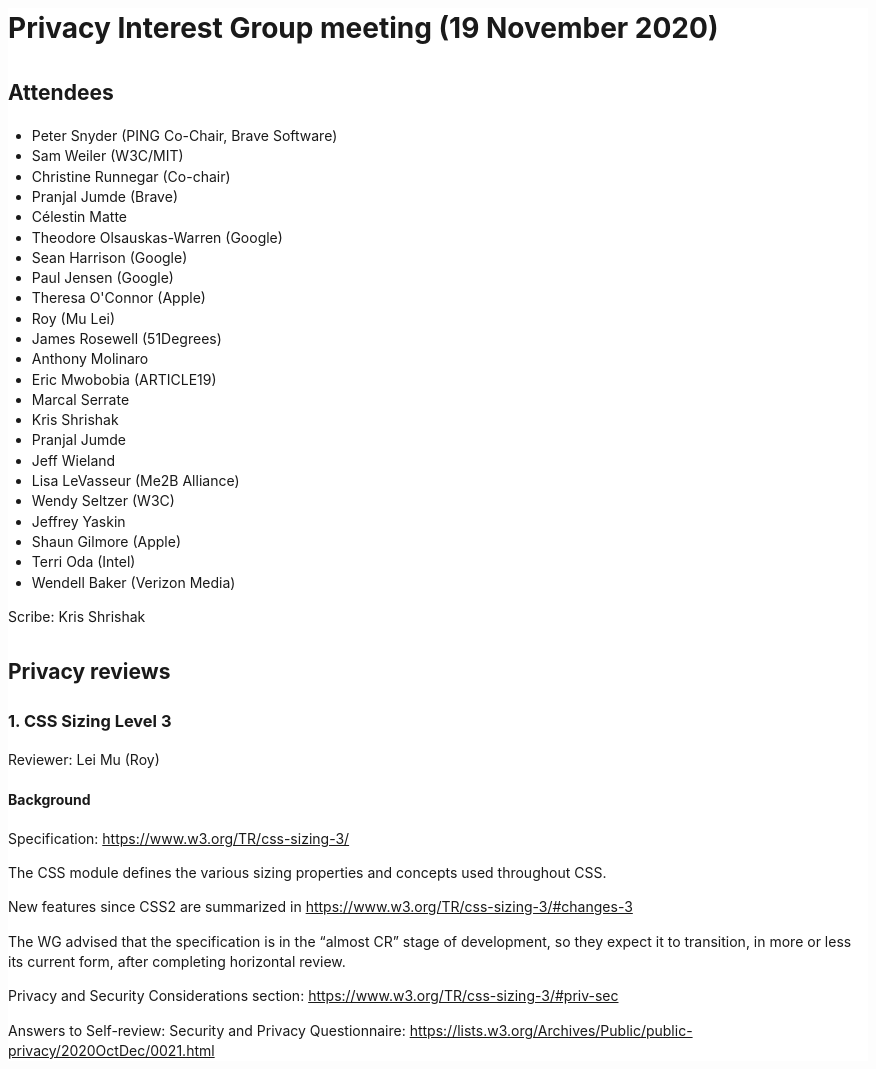 # Privacy Interest Group meeting (19 November 2020)

## Attendees 

* Peter Snyder (PING Co-Chair, Brave Software)
* Sam Weiler (W3C/MIT)
* Christine Runnegar (Co-chair) 
* Pranjal Jumde (Brave)
* Célestin Matte
* Theodore Olsauskas-Warren (Google)
* Sean Harrison (Google)
* Paul Jensen (Google)
* Theresa O'Connor (Apple)
* Roy (Mu Lei) 
* James Rosewell (51Degrees)
* Anthony Molinaro
* Eric Mwobobia (ARTICLE19) 
* Marcal Serrate
* Kris Shrishak
* Pranjal Jumde
* Jeff Wieland
* Lisa LeVasseur (Me2B Alliance)
* Wendy Seltzer (W3C)
* Jeffrey Yaskin
* Shaun Gilmore (Apple)
* Terri Oda (Intel)
* Wendell Baker (Verizon Media)

Scribe: Kris Shrishak

## Privacy reviews

### 1. CSS Sizing Level 3

Reviewer: Lei Mu (Roy)

#### Background

Specification: https://www.w3.org/TR/css-sizing-3/

The CSS module defines the various sizing properties and concepts used throughout CSS.

New features since CSS2 are summarized in https://www.w3.org/TR/css-sizing-3/#changes-3

The WG advised that the specification is in the “almost CR” stage of development, so they expect it to transition, in more or less its current form, after completing horizontal review.

Privacy and Security Considerations section: https://www.w3.org/TR/css-sizing-3/#priv-sec

Answers to Self-review: Security and Privacy Questionnaire: https://lists.w3.org/Archives/Public/public-privacy/2020OctDec/0021.html
